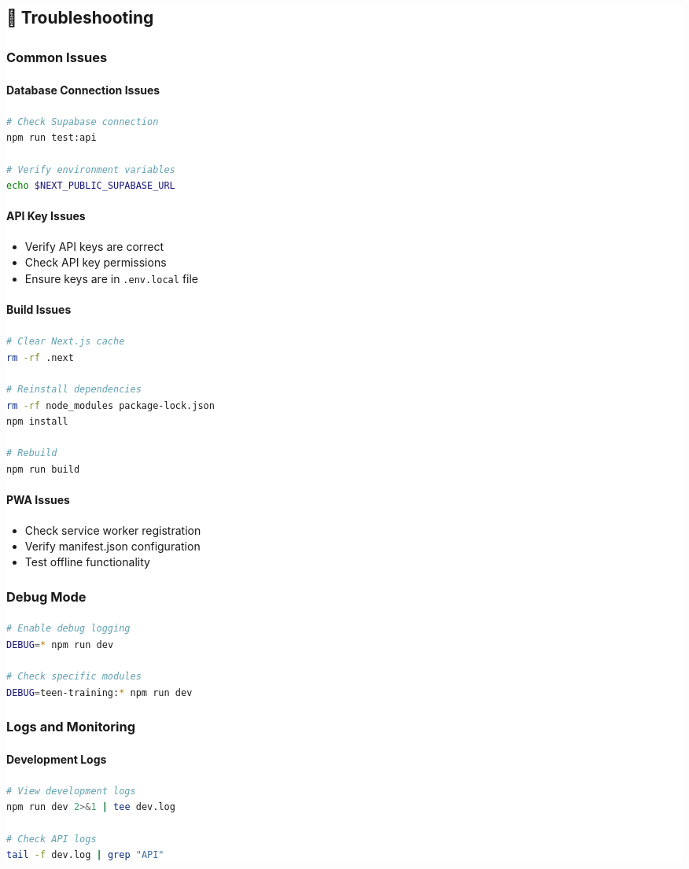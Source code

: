 
## 🔧 Troubleshooting

### Common Issues

#### Database Connection Issues
```bash
# Check Supabase connection
npm run test:api

# Verify environment variables
echo $NEXT_PUBLIC_SUPABASE_URL
```

#### API Key Issues
- Verify API keys are correct
- Check API key permissions
- Ensure keys are in `.env.local` file

#### Build Issues
```bash
# Clear Next.js cache
rm -rf .next

# Reinstall dependencies
rm -rf node_modules package-lock.json
npm install

# Rebuild
npm run build
```

#### PWA Issues
- Check service worker registration
- Verify manifest.json configuration
- Test offline functionality

### Debug Mode

```bash
# Enable debug logging
DEBUG=* npm run dev

# Check specific modules
DEBUG=teen-training:* npm run dev
```

### Logs and Monitoring

#### Development Logs
```bash
# View development logs
npm run dev 2>&1 | tee dev.log

# Check API logs
tail -f dev.log | grep "API"
```
